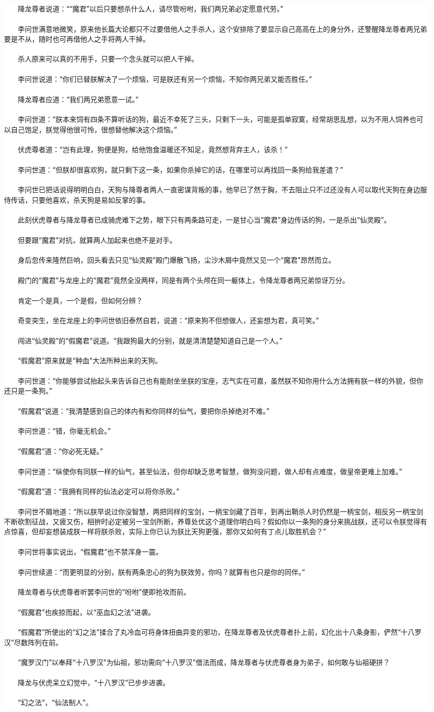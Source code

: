 　　降龙尊者说道：““魔君”以后只要想杀什么人，请尽管吩咐，我们两兄弟必定愿意代劳。”<br />
<br />
　　李问世满意地微笑，原来他长篇大论都只不过要借他人之手杀人，这个安排除了要显示自己高高在上的身分外，还警醒降龙尊者两兄弟要是不从，随时也可再借他人之手将两人干掉。<br />
<br />
　　杀人原来可以真的不用手，只要一个念头就可以把人干掉。<br />
<br />
　　李问世说道：“你们已替朕解决了一个烦恼，可是朕还有另一个烦恼，不知你两兄弟又能否胜任。”<br />
<br />
　　降龙尊者应道：“我们两兄弟愿意一试。”<br />
<br />
　　李问世道：“朕本来饲有四条不算听话的狗，最近不幸死了三头，只剩下一头，可能是孤单寂寞，经常胡思乱想，以为不用人饲养也可以自己饱足，朕觉得他很可怜，很想替他解决这个烦恼。”<br />
<br />
　　伏虎尊者道：“岂有此理，狗便是狗，给他饱食温暖还不知足，竟然想背弃主人，该杀！”<br />
<br />
　　李问世道：“但朕却很喜欢狗，就只剩下这一条，如果你杀掉它的话，在哪里可以再找回一条狗给我差遣？”<br />
<br />
　　李问世已把话说得明明白白，天狗与降尊者两人一直密谋背叛的事，他早已了然于胸，不去阻止只不过还没有人可以取代天狗在身边服侍传话，只要他喜欢，杀天狗是易如反掌的事。<br />
<br />
　　此刻伏虎尊者与降龙尊者已成骑虎难下之势，眼下只有两条路可走，一是甘心当“魔君”身边传话的狗，一是杀出“仙灵殿”。<br />
<br />
　　但要跟“魔君”对抗，就算两人加起来也绝不是对手。<br />
<br />
　　身后忽传来隆然巨响，回头看去只见“仙灵殿”殿门爆散飞扬，尘沙木屑中竟然又见一个“魔君”昂然而立。<br />
<br />
　　殿门的“魔君”与龙座上的“魔君”竟然全没两样，同是有两个头颅在同一躯体上，令降龙尊者两兄弟惊讶万分。<br />
<br />
　　肯定一个是真，一个是假，但如何分辨？<br />
<br />
　　奇变突生，坐在龙座上的李问世依旧泰然自若，说道：“原来狗不但想做人，还妄想为君，真可笑。”<br />
<br />
　　闯进“仙灵殿”的“假魔君”说道。“我跟狗最大的分别，就是清清楚楚知道自己是一个人。”<br />
<br />
　　“假魔君”原来就是“种血”大法所种出来的天狗。<br />
<br />
　　李问世道：“你能够尝试抬起头来告诉自己也有能耐坐坐朕的宝座，志气实在可嘉，虽然朕不知你用什么方法拥有朕一样的外貌，但你还只是一条狗。”<br />
<br />
　　“假魔君”说道：“我清楚感到自己的体内有和你同样的仙气，要把你杀掉绝对不难。”<br />
<br />
　　李问世道：“错，你毫无机会。”<br />
<br />
　　“假魔君”道：“你必死无疑。”<br />
<br />
　　李问世道：“纵使你有同朕一样的仙气，甚至仙法，但你却缺乏思考智慧，做狗没问题，做人却有点难度，做皇帝更难上加难。”<br />
<br />
　　“假魔君”道：“我拥有同样的仙法必定可以将你杀败。”<br />
<br />
　　李问世不屑地道：“所以朕早说过你没智慧，两把同样的宝剑，一柄宝剑藏了百年，到再出鞘杀人时仍然是一柄宝剑，相反另一柄宝剑不断砍割征战，又疲又伤，相拚时必定被另一宝剑所断，养尊处优这个道理你明白吗？假如你以一条狗的身分来挑战朕，还可以令朕觉得有点惊喜，但却妄想装成朕一样将朕杀败，实际上你已认为朕比天狗更强，那你又如何有丁点儿取胜机会？”<br />
<br />
　　李问世将事实说出，“假魔君”也不禁浑身一震。<br />
<br />
　　李问世续道：“而更明显的分别，朕有两条忠心的狗为朕效劳，你吗？就算有也只是你的同伴。”<br />
<br />
　　降龙尊者与伏虎尊者听罢李问世的“吩咐”便即抢攻而前。<br />
<br />
　　“假魔君”也疾掠而起，以“巫血幻之法”进袭。<br />
<br />
　　“假魔君”所使出的“幻之法”揉合了丸冷血可将身体扭曲异变的邪功，在降龙尊者及伏虎尊者扑上前，幻化出十八条身影，俨然“十八罗汉”尽数阵列在前。<br />
<br />
　　“魔罗汉门”以奉拜“十八罗汉”为仙祖，邪功需向“十八罗汉”借法而成，降龙尊者与伏虎尊者身为弟子，如何敢与仙祖硬拼？<br />
<br />
　　降龙与伏虎呆立幻觉中，“十八罗汉”已步步进袭。<br />
<br />
　　“幻之法”，“仙法制人”。<br />